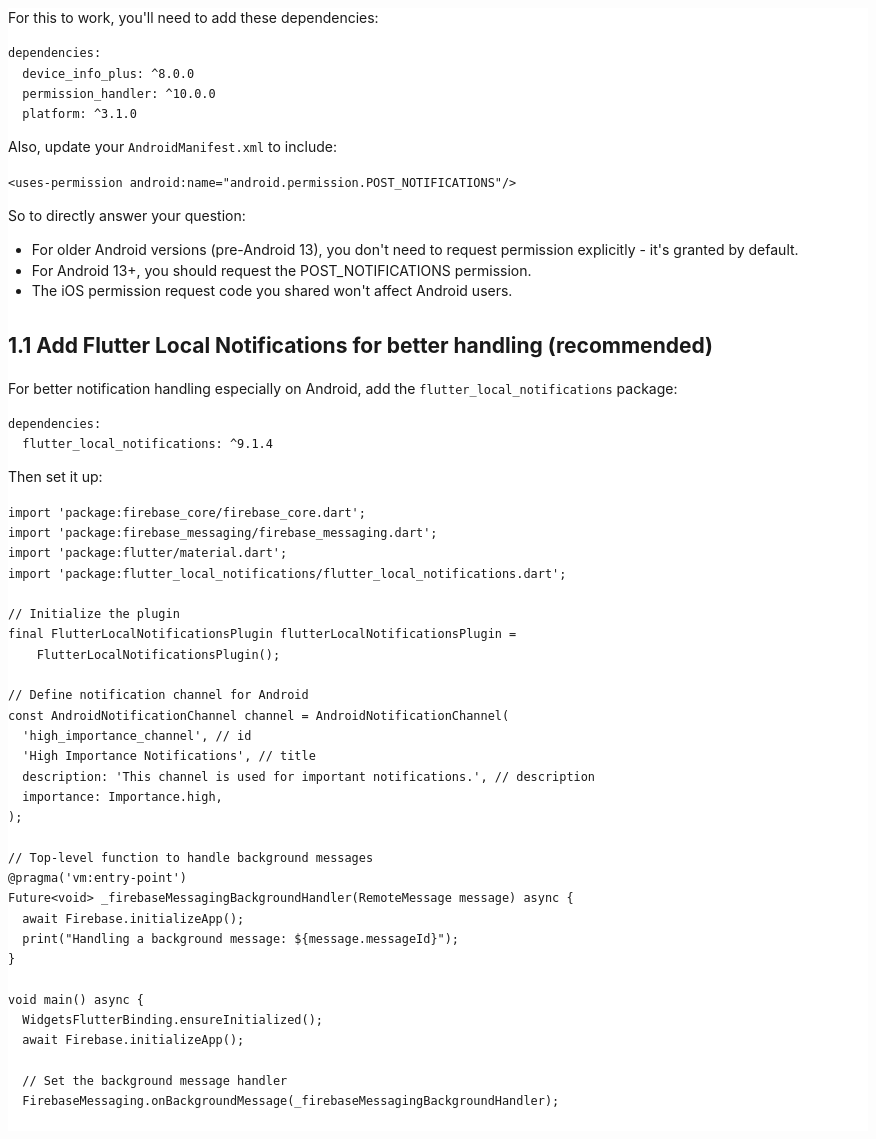 For this to work, you'll need to add these dependencies:

```
dependencies:
  device_info_plus: ^8.0.0
  permission_handler: ^10.0.0
  platform: ^3.1.0
```


Also, update your `AndroidManifest.xml` to include:

```
<uses-permission android:name="android.permission.POST_NOTIFICATIONS"/>
```


So to directly answer your question:

-   For older Android versions (pre-Android 13), you don't need to request permission explicitly - it's granted by default.
-   For Android 13+, you should request the POST_NOTIFICATIONS permission.
-   The iOS permission request code you shared won't affect Android users.


## 1.1 Add Flutter Local Notifications for better handling (recommended)

For better notification handling especially on Android, add the `flutter_local_notifications` package:

```
dependencies:
  flutter_local_notifications: ^9.1.4
```

Then set it up:

```
import 'package:firebase_core/firebase_core.dart';
import 'package:firebase_messaging/firebase_messaging.dart';
import 'package:flutter/material.dart';
import 'package:flutter_local_notifications/flutter_local_notifications.dart';

// Initialize the plugin
final FlutterLocalNotificationsPlugin flutterLocalNotificationsPlugin =
    FlutterLocalNotificationsPlugin();

// Define notification channel for Android
const AndroidNotificationChannel channel = AndroidNotificationChannel(
  'high_importance_channel', // id
  'High Importance Notifications', // title
  description: 'This channel is used for important notifications.', // description
  importance: Importance.high,
);

// Top-level function to handle background messages
@pragma('vm:entry-point')
Future<void> _firebaseMessagingBackgroundHandler(RemoteMessage message) async {
  await Firebase.initializeApp();
  print("Handling a background message: ${message.messageId}");
}

void main() async {
  WidgetsFlutterBinding.ensureInitialized();
  await Firebase.initializeApp();
  
  // Set the background message handler
  FirebaseMessaging.onBackgroundMessage(_firebaseMessagingBackgroundHandler);
  
```